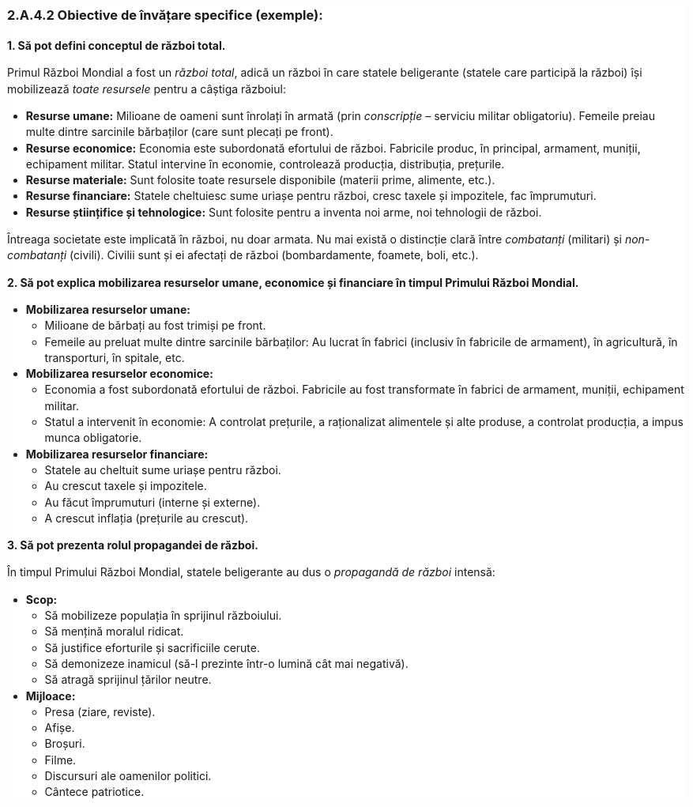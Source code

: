 ### 2.A.4.2 Obiective de învățare specifice (exemple):

**1. Să pot defini conceptul de război total.**

Primul Război Mondial a fost un *război total*, adică un război în care statele beligerante (statele care participă la război) își mobilizează *toate resursele* pentru a câștiga războiul:

*   **Resurse umane:** Milioane de oameni sunt înrolați în armată (prin *conscripție* – serviciu militar obligatoriu). Femeile preiau multe dintre sarcinile bărbaților (care sunt plecați pe front).
*   **Resurse economice:** Economia este subordonată efortului de război. Fabricile produc, în principal, armament, muniții, echipament militar. Statul intervine în economie, controlează producția, distribuția, prețurile.
*   **Resurse materiale:** Sunt folosite toate resursele disponibile (materii prime, alimente, etc.).
*   **Resurse financiare:** Statele cheltuiesc sume uriașe pentru război, cresc taxele și impozitele, fac împrumuturi.
*   **Resurse științifice și tehnologice:** Sunt folosite pentru a inventa noi arme, noi tehnologii de război.

Întreaga societate este implicată în război, nu doar armata. Nu mai există o distincție clară între *combatanți* (militari) și *non-combatanți* (civili). Civilii sunt și ei afectați de război (bombardamente, foamete, boli, etc.).

**2. Să pot explica mobilizarea resurselor umane, economice și financiare în timpul Primului Război Mondial.**

*   **Mobilizarea resurselor umane:**
    *   Milioane de bărbați au fost trimiși pe front.
    *   Femeile au preluat multe dintre sarcinile bărbaților: Au lucrat în fabrici (inclusiv în fabricile de armament), în agricultură, în transporturi, în spitale, etc.
*   **Mobilizarea resurselor economice:**
    *   Economia a fost subordonată efortului de război. Fabricile au fost transformate în fabrici de armament, muniții, echipament militar.
    *   Statul a intervenit în economie: A controlat prețurile, a raționalizat alimentele și alte produse, a controlat producția, a impus munca obligatorie.
*   **Mobilizarea resurselor financiare:**
    *   Statele au cheltuit sume uriașe pentru război.
    *   Au crescut taxele și impozitele.
    *   Au făcut împrumuturi (interne și externe).
    *   A crescut inflația (prețurile au crescut).

**3. Să pot prezenta rolul propagandei de război.**

În timpul Primului Război Mondial, statele beligerante au dus o *propagandă de război* intensă:

*   **Scop:**
    *   Să mobilizeze populația în sprijinul războiului.
    *   Să mențină moralul ridicat.
    *   Să justifice eforturile și sacrificiile cerute.
    *   Să demonizeze inamicul (să-l prezinte într-o lumină cât mai negativă).
    *   Să atragă sprijinul țărilor neutre.
*   **Mijloace:**
    *   Presa (ziare, reviste).
    *   Afișe.
    *   Broșuri.
    *   Filme.
    *   Discursuri ale oamenilor politici.
    *   Cântece patriotice.
